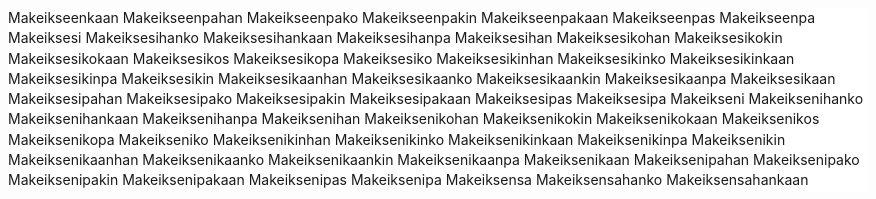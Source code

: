 Makeikseenkaan
Makeikseenpahan
Makeikseenpako
Makeikseenpakin
Makeikseenpakaan
Makeikseenpas
Makeikseenpa
Makeiksesi
Makeiksesihanko
Makeiksesihankaan
Makeiksesihanpa
Makeiksesihan
Makeiksesikohan
Makeiksesikokin
Makeiksesikokaan
Makeiksesikos
Makeiksesikopa
Makeiksesiko
Makeiksesikinhan
Makeiksesikinko
Makeiksesikinkaan
Makeiksesikinpa
Makeiksesikin
Makeiksesikaanhan
Makeiksesikaanko
Makeiksesikaankin
Makeiksesikaanpa
Makeiksesikaan
Makeiksesipahan
Makeiksesipako
Makeiksesipakin
Makeiksesipakaan
Makeiksesipas
Makeiksesipa
Makeikseni
Makeiksenihanko
Makeiksenihankaan
Makeiksenihanpa
Makeiksenihan
Makeiksenikohan
Makeiksenikokin
Makeiksenikokaan
Makeiksenikos
Makeiksenikopa
Makeikseniko
Makeiksenikinhan
Makeiksenikinko
Makeiksenikinkaan
Makeiksenikinpa
Makeiksenikin
Makeiksenikaanhan
Makeiksenikaanko
Makeiksenikaankin
Makeiksenikaanpa
Makeiksenikaan
Makeiksenipahan
Makeiksenipako
Makeiksenipakin
Makeiksenipakaan
Makeiksenipas
Makeiksenipa
Makeiksensa
Makeiksensahanko
Makeiksensahankaan